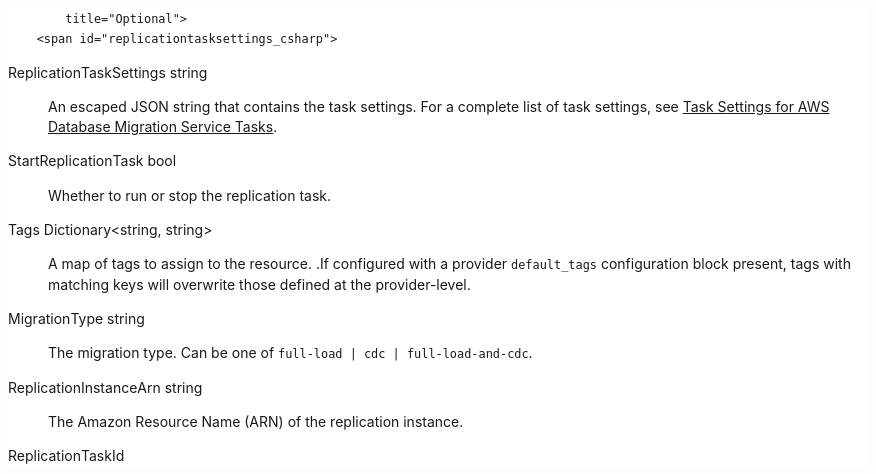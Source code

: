             title="Optional">
        <span id="replicationtasksettings_csharp">
<a data-swiftype-name="resource-property" data-swiftype-type="text" href="#replicationtasksettings_csharp" style="color: inherit; text-decoration: inherit;">Replication<wbr>Task<wbr>Settings</a>
</span>
        <span class="property-indicator"></span>
        <span class="property-type">string</span>
    </dt>
    <dd><p>An escaped JSON string that contains the task settings. For a complete list of task settings, see <a href="http://docs.aws.amazon.com/dms/latest/userguide/CHAP_Tasks.CustomizingTasks.TaskSettings.html">Task Settings for AWS Database Migration Service Tasks</a>.</p>
</dd><dt class="property-optional"
            title="Optional">
        <span id="startreplicationtask_csharp">
<a data-swiftype-name="resource-property" data-swiftype-type="text" href="#startreplicationtask_csharp" style="color: inherit; text-decoration: inherit;">Start<wbr>Replication<wbr>Task</a>
</span>
        <span class="property-indicator"></span>
        <span class="property-type">bool</span>
    </dt>
    <dd><p>Whether to run or stop the replication task.</p>
</dd><dt class="property-optional"
            title="Optional">
        <span id="tags_csharp">
<a data-swiftype-name="resource-property" data-swiftype-type="text" href="#tags_csharp" style="color: inherit; text-decoration: inherit;">Tags</a>
</span>
        <span class="property-indicator"></span>
        <span class="property-type">Dictionary&lt;string, string&gt;</span>
    </dt>
    <dd><p>A map of tags to assign to the resource. .If configured with a provider <code>default_tags</code> configuration block present, tags with matching keys will overwrite those defined at the provider-level.</p>
</dd></dl>
</pulumi-choosable>
</div>

<div>
<pulumi-choosable type="language" values="go">
<dl class="resources-properties"><dt class="property-required"
            title="Required">
        <span id="migrationtype_go">
<a data-swiftype-name="resource-property" data-swiftype-type="text" href="#migrationtype_go" style="color: inherit; text-decoration: inherit;">Migration<wbr>Type</a>
</span>
        <span class="property-indicator"></span>
        <span class="property-type">string</span>
    </dt>
    <dd><p>The migration type. Can be one of <code>full-load | cdc | full-load-and-cdc</code>.</p>
</dd><dt class="property-required"
            title="Required">
        <span id="replicationinstancearn_go">
<a data-swiftype-name="resource-property" data-swiftype-type="text" href="#replicationinstancearn_go" style="color: inherit; text-decoration: inherit;">Replication<wbr>Instance<wbr>Arn</a>
</span>
        <span class="property-indicator"></span>
        <span class="property-type">string</span>
    </dt>
    <dd><p>The Amazon Resource Name (ARN) of the replication instance.</p>
</dd><dt class="property-required"
            title="Required">
        <span id="replicationtaskid_go">
<a data-swiftype-name="resource-property" data-swiftype-type="text" href="#replicationtaskid_go" style="color: inherit; text-decoration: inherit;">Replication<wbr>Task<wbr>Id</a>